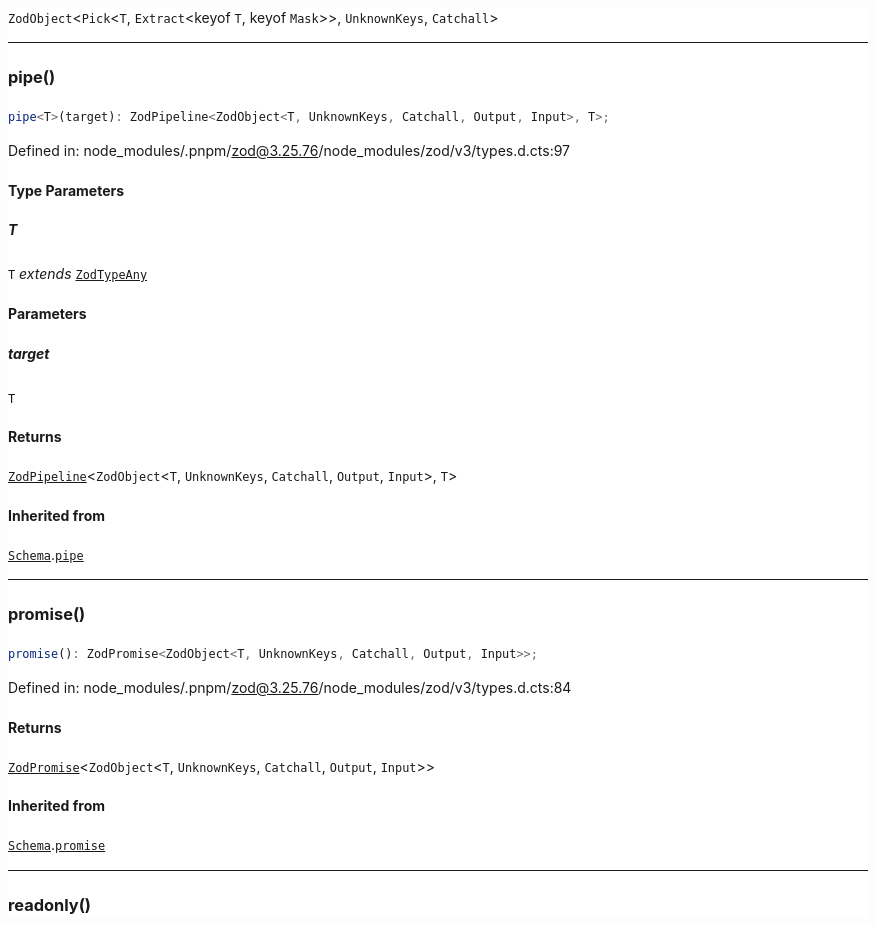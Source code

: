 `ZodObject`&lt;`Pick`&lt;`T`, `Extract`&lt;keyof `T`, keyof `Mask`&gt;&gt;, `UnknownKeys`, `Catchall`&gt;

***

### pipe()

```ts
pipe<T>(target): ZodPipeline<ZodObject<T, UnknownKeys, Catchall, Output, Input>, T>;
```

Defined in: node\_modules/.pnpm/zod@3.25.76/node\_modules/zod/v3/types.d.cts:97

#### Type Parameters

##### T

`T` *extends* [`ZodTypeAny`](../type-aliases/ZodTypeAny.md)

#### Parameters

##### target

`T`

#### Returns

[`ZodPipeline`](ZodPipeline.md)&lt;`ZodObject`&lt;`T`, `UnknownKeys`, `Catchall`, `Output`, `Input`&gt;, `T`&gt;

#### Inherited from

[`Schema`](Schema.md).[`pipe`](Schema.md#pipe)

***

### promise()

```ts
promise(): ZodPromise<ZodObject<T, UnknownKeys, Catchall, Output, Input>>;
```

Defined in: node\_modules/.pnpm/zod@3.25.76/node\_modules/zod/v3/types.d.cts:84

#### Returns

[`ZodPromise`](ZodPromise.md)&lt;`ZodObject`&lt;`T`, `UnknownKeys`, `Catchall`, `Output`, `Input`&gt;&gt;

#### Inherited from

[`Schema`](Schema.md).[`promise`](Schema.md#promise)

***

### readonly()

